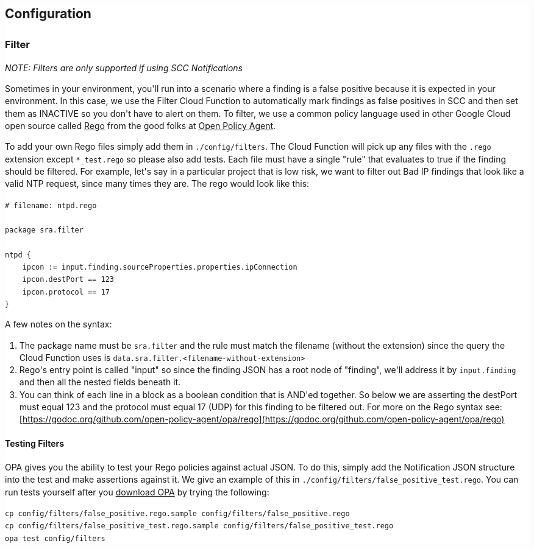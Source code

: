 
## Configuration
### Filter

_NOTE: Filters are only supported if using SCC Notifications_

Sometimes in your environment, you'll run into a scenario where a finding is a false positive because it is expected in your environment. In this case, we use the Filter Cloud Function to automatically mark findings as false positives in SCC and then set them as INACTIVE so you don't have to alert on them. To filter, we use a common policy language used in other Google Cloud open source called [Rego](https://www.openpolicyagent.org/docs/latest/#rego) from the good folks at [Open Policy Agent](https://www.openpolicyagent.org/).

To add your own Rego files simply add them in `./config/filters`. The Cloud Function will pick up any files with the `.rego` extension except `*_test.rego` so please also add tests. Each file must have a single "rule" that evaluates to true if the finding should be filtered. For example, let's say in a particular project that is low risk, we want to filter out Bad IP findings that look like a valid NTP request, since many times they are. The rego would look like this:

```rego
# filename: ntpd.rego

package sra.filter

ntpd {
	ipcon := input.finding.sourceProperties.properties.ipConnection
	ipcon.destPort == 123
	ipcon.protocol == 17
}
```

A few notes on the syntax:

1. The package name must be `sra.filter` and the rule must match the filename (without the extension) since the query the Cloud Function
uses is `data.sra.filter.<filename-without-extension>`
2. Rego's entry point is called "input" so since the finding JSON has a root node of "finding", we'll address it by `input.finding` and then all the nested fields beneath it.
3. You can think of each line in a block as a boolean condition that is AND'ed together. So below we are asserting the destPort must equal 123 and the protocol must equal 17 (UDP) for this finding to be filtered out. For more on the Rego syntax see: [https://godoc.org/github.com/open-policy-agent/opa/rego](https://godoc.org/github.com/open-policy-agent/opa/rego)

#### Testing Filters

OPA gives you the ability to test your Rego policies against actual JSON. To do this, simply add the Notification JSON structure into the test and make assertions against it. We give an example of this in `./config/filters/false_positive_test.rego`. You can run tests yourself  after you [download OPA](https://www.openpolicyagent.org/docs/latest/#running-opa) by trying the following:

```
cp config/filters/false_positive.rego.sample config/filters/false_positive.rego
cp config/filters/false_positive_test.rego.sample config/filters/false_positive_test.rego
opa test config/filters
```
